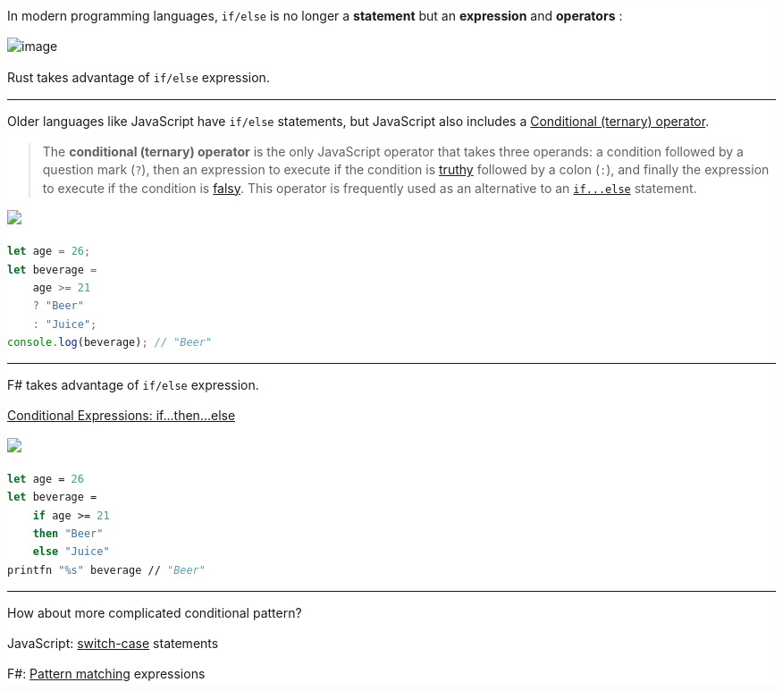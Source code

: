In modern programming languages,  `if/else` is no longer a  **statement** but an  **expression** and  **operators** :

![image](https://raw.githubusercontent.com/ken-okabe/web-images4/main/img_1714234809655.png)

Rust takes advantage of  `if/else`  expression.

---

Older languages like JavaScript have  `if/else`  statements, but JavaScript also includes a [Conditional (ternary) operator](https://developer.mozilla.org/en-US/docs/Web/JavaScript/Reference/Operators/Conditional_operator).

>The **conditional (ternary) operator** is the only JavaScript operator that takes three operands: a condition followed by a question mark (`?`), then an expression to execute if the condition is [truthy](https://developer.mozilla.org/en-US/docs/Glossary/Truthy) followed by a colon (`:`), and finally the expression to execute if the condition is [falsy](https://developer.mozilla.org/en-US/docs/Glossary/Falsy). This operator is frequently used as an alternative to an [`if...else`](https://developer.mozilla.org/en-US/docs/Web/JavaScript/Reference/Statements/if...else) statement.

<img width="100%" src="https://raw.githubusercontent.com/ken-okabe/web-images/main/javascript.svg">

```js
let age = 26;
let beverage =
    age >= 21 
    ? "Beer" 
    : "Juice";
console.log(beverage); // "Beer"
```

---

F# takes advantage of  `if/else`  expression.

[Conditional Expressions: if...then...else](https://learn.microsoft.com/en-us/dotnet/fsharp/language-reference/conditional-expressions-if-then-else)

<img width="100%" src="https://raw.githubusercontent.com/ken-okabe/web-images/main/fsharp.svg">

```fsharp
let age = 26
let beverage =
    if age >= 21 
    then "Beer"
    else "Juice"
printfn "%s" beverage // "Beer"
```

---

How about more complicated conditional pattern?

JavaScript: [switch-case](https://developer.mozilla.org/en-US/docs/Web/JavaScript/Reference/Statements/switch) statements

F#: [Pattern matching](https://learn.microsoft.com/en-us/dotnet/fsharp/language-reference/pattern-matching) expressions
